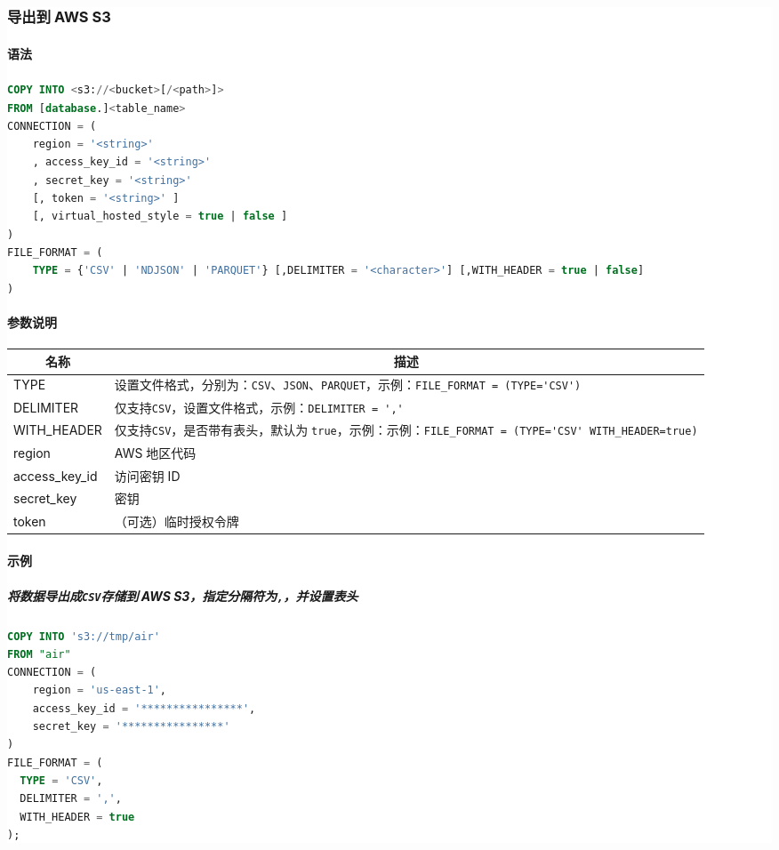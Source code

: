 ### 导出到 AWS S3

#### 语法

```sql
COPY INTO <s3://<bucket>[/<path>]>
FROM [database.]<table_name>
CONNECTION = (
    region = '<string>'
    , access_key_id = '<string>'
    , secret_key = '<string>'
    [, token = '<string>' ]
    [, virtual_hosted_style = true | false ]
)
FILE_FORMAT = (
    TYPE = {'CSV' | 'NDJSON' | 'PARQUET'} [,DELIMITER = '<character>'] [,WITH_HEADER = true | false]
)
```

#### 参数说明

| 名称                                                      | 描述                                                                             |
| ------------------------------------------------------- | ------------------------------------------------------------------------------ |
| TYPE                                                    | 设置文件格式，分别为：`CSV`、`JSON`、`PARQUET`，示例：`FILE_FORMAT = (TYPE='CSV')`              |
| DELIMITER                                               | 仅支持`CSV`，设置文件格式，示例：`DELIMITER = ','`                                           |
| WITH_HEADER                        | 仅支持`CSV`，是否带有表头，默认为 `true`，示例：示例：`FILE_FORMAT = (TYPE='CSV' WITH_HEADER=true)` |
| region                                                  | AWS 地区代码                                                                       |
| access_key_id | 访问密钥 ID                                                                        |
| secret_key                         | 密钥                                                                             |
| token                                                   | （可选）临时授权令牌                                                                     |

#### 示例

##### 将数据导出成`CSV`存储到 AWS S3，指定分隔符为`,`，并设置表头

```sql
COPY INTO 's3://tmp/air' 
FROM "air"
CONNECTION = (
    region = 'us‑east‑1',
    access_key_id = '****************',
    secret_key = '****************'
)
FILE_FORMAT = (
  TYPE = 'CSV',
  DELIMITER = ',',
  WITH_HEADER = true
);
```
